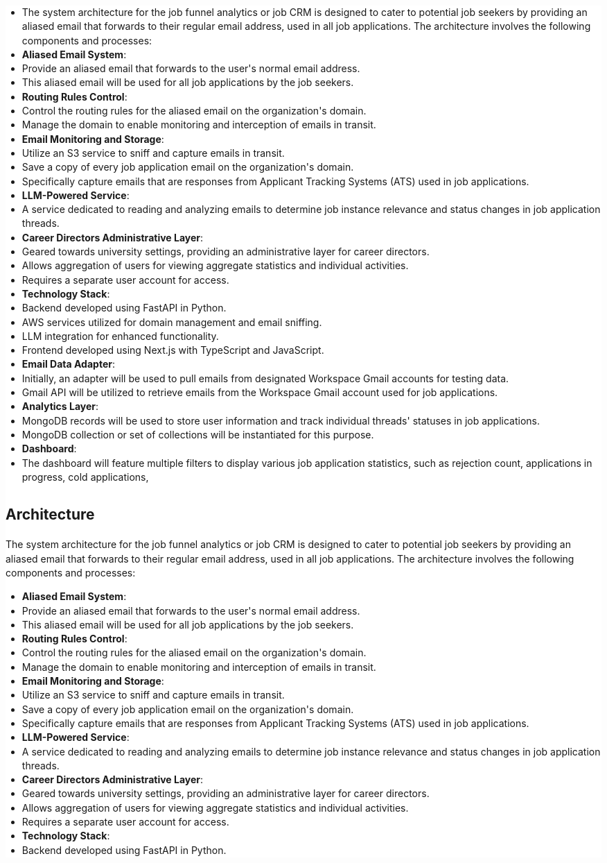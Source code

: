 - The system architecture for the job funnel analytics or job CRM is designed to cater to potential job seekers by providing an aliased email that forwards to their regular email address, used in all job applications. The architecture involves the following components and processes:
- **Aliased Email System**:
- Provide an aliased email that forwards to the user's normal email address.
- This aliased email will be used for all job applications by the job seekers.
- **Routing Rules Control**:
- Control the routing rules for the aliased email on the organization's domain.
- Manage the domain to enable monitoring and interception of emails in transit.
- **Email Monitoring and Storage**:
- Utilize an S3 service to sniff and capture emails in transit.
- Save a copy of every job application email on the organization's domain.
- Specifically capture emails that are responses from Applicant Tracking Systems (ATS) used in job applications.
- **LLM-Powered Service**:
- A service dedicated to reading and analyzing emails to determine job instance relevance and status changes in job application threads.
- **Career Directors Administrative Layer**:
- Geared towards university settings, providing an administrative layer for career directors.
- Allows aggregation of users for viewing aggregate statistics and individual activities.
- Requires a separate user account for access.
- **Technology Stack**:
- Backend developed using FastAPI in Python.
- AWS services utilized for domain management and email sniffing.
- LLM integration for enhanced functionality.
- Frontend developed using Next.js with TypeScript and JavaScript.
- **Email Data Adapter**:
- Initially, an adapter will be used to pull emails from designated Workspace Gmail accounts for testing data.
- Gmail API will be utilized to retrieve emails from the Workspace Gmail account used for job applications.
- **Analytics Layer**:
- MongoDB records will be used to store user information and track individual threads' statuses in job applications.
- MongoDB collection or set of collections will be instantiated for this purpose.
- **Dashboard**:
- The dashboard will feature multiple filters to display various job application statistics, such as rejection count, applications in progress, cold applications,

## Architecture
The system architecture for the job funnel analytics or job CRM is designed to cater to potential job seekers by providing an aliased email that forwards to their regular email address, used in all job applications. The architecture involves the following components and processes:
- **Aliased Email System**:
- Provide an aliased email that forwards to the user's normal email address.
- This aliased email will be used for all job applications by the job seekers.
- **Routing Rules Control**:
- Control the routing rules for the aliased email on the organization's domain.
- Manage the domain to enable monitoring and interception of emails in transit.
- **Email Monitoring and Storage**:
- Utilize an S3 service to sniff and capture emails in transit.
- Save a copy of every job application email on the organization's domain.
- Specifically capture emails that are responses from Applicant Tracking Systems (ATS) used in job applications.
- **LLM-Powered Service**:
- A service dedicated to reading and analyzing emails to determine job instance relevance and status changes in job application threads.
- **Career Directors Administrative Layer**:
- Geared towards university settings, providing an administrative layer for career directors.
- Allows aggregation of users for viewing aggregate statistics and individual activities.
- Requires a separate user account for access.
- **Technology Stack**:
- Backend developed using FastAPI in Python.